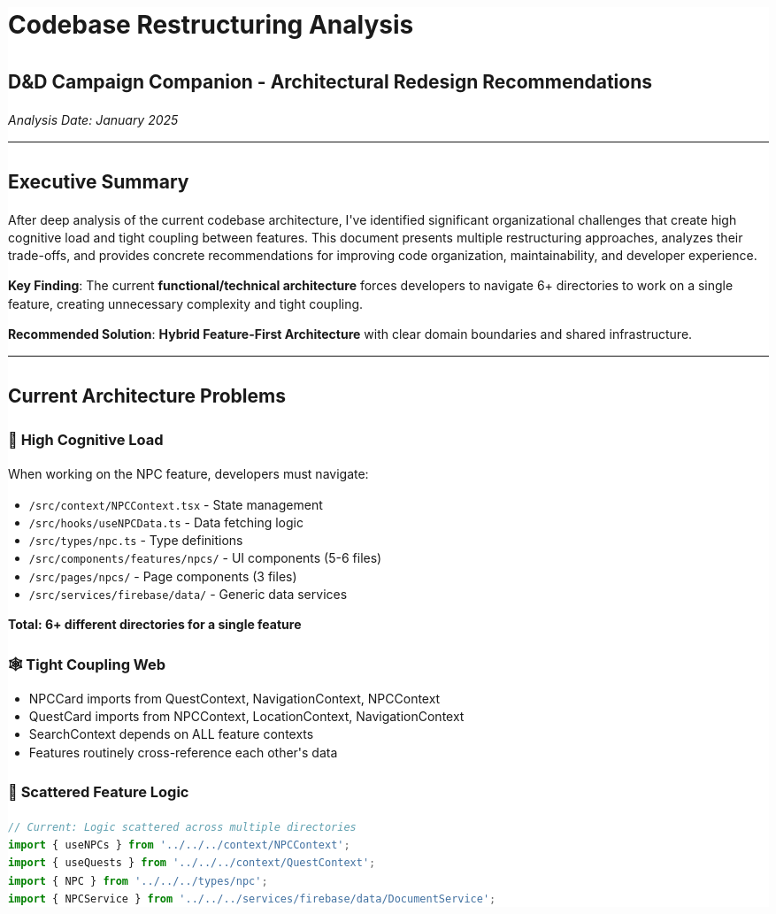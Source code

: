 # Codebase Restructuring Analysis
## D&D Campaign Companion - Architectural Redesign Recommendations

*Analysis Date: January 2025*

---

## Executive Summary

After deep analysis of the current codebase architecture, I've identified significant organizational challenges that create high cognitive load and tight coupling between features. This document presents multiple restructuring approaches, analyzes their trade-offs, and provides concrete recommendations for improving code organization, maintainability, and developer experience.

**Key Finding**: The current **functional/technical architecture** forces developers to navigate 6+ directories to work on a single feature, creating unnecessary complexity and tight coupling.

**Recommended Solution**: **Hybrid Feature-First Architecture** with clear domain boundaries and shared infrastructure.

---

## Current Architecture Problems

### 🚨 **High Cognitive Load**
When working on the NPC feature, developers must navigate:
- `/src/context/NPCContext.tsx` - State management
- `/src/hooks/useNPCData.ts` - Data fetching logic  
- `/src/types/npc.ts` - Type definitions
- `/src/components/features/npcs/` - UI components (5-6 files)
- `/src/pages/npcs/` - Page components (3 files)
- `/src/services/firebase/data/` - Generic data services

**Total: 6+ different directories for a single feature**

### 🕸️ **Tight Coupling Web**
- NPCCard imports from QuestContext, NavigationContext, NPCContext
- QuestCard imports from NPCContext, LocationContext, NavigationContext
- SearchContext depends on ALL feature contexts
- Features routinely cross-reference each other's data

### 📂 **Scattered Feature Logic**
```typescript
// Current: Logic scattered across multiple directories
import { useNPCs } from '../../../context/NPCContext';
import { useQuests } from '../../../context/QuestContext';
import { NPC } from '../../../types/npc';
import { NPCService } from '../../../services/firebase/data/DocumentService';
```
